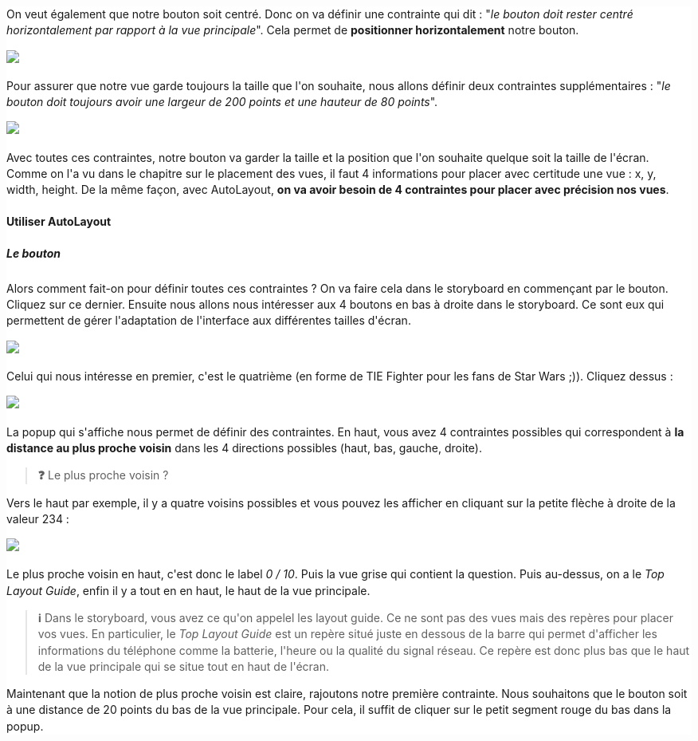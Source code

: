 On veut également que notre bouton soit centré. Donc on va définir une contrainte qui dit : "*le bouton doit rester centré horizontalement par rapport à la vue principale*". Cela permet de **positionner horizontalement** notre bouton.

![](Images/P3_OLD/P3C4_5.png)

Pour assurer que notre vue garde toujours la taille que l'on souhaite, nous allons définir deux contraintes supplémentaires : "*le bouton doit toujours avoir une largeur de 200 points et une hauteur de 80 points*".

![](Images/P3_OLD/P3C4_6.png)

Avec toutes ces contraintes, notre bouton va garder la taille et la position que l'on souhaite quelque soit la taille de l'écran. Comme on l'a vu dans le chapitre sur le placement des vues, il faut 4 informations pour placer avec certitude une vue : x, y, width, height. De la même façon, avec AutoLayout, **on va avoir besoin de 4 contraintes pour placer avec précision nos vues**.

#### Utiliser AutoLayout

##### Le bouton
Alors comment fait-on pour définir toutes ces contraintes ? On va faire cela dans le storyboard en commençant par le bouton. Cliquez sur ce dernier. Ensuite nous allons nous intéresser aux 4 boutons en bas à droite dans le storyboard. Ce sont eux qui permettent de gérer l'adaptation de l'interface aux différentes tailles d'écran.

![](Images/P3_OLD/P3C4_7.png)

Celui qui nous intéresse en premier, c'est le quatrième (en forme de TIE Fighter pour les fans de Star Wars ;)). Cliquez dessus :

![](Images/P3_OLD/P3C4_8.png)

La popup qui s'affiche nous permet de définir des contraintes. En haut, vous avez 4 contraintes possibles qui correspondent à **la distance au plus proche voisin** dans les 4 directions possibles (haut, bas, gauche, droite).

> **:question:** Le plus proche voisin ?

Vers le haut par exemple, il y a quatre voisins possibles et vous pouvez les afficher en cliquant sur la petite flèche à droite de la valeur 234 :

![](Images/P3_OLD/P3C4_9.png)

Le plus proche voisin en haut, c'est donc le label *0 / 10*. Puis la vue grise qui contient la question. Puis au-dessus, on a le *Top Layout Guide*, enfin il y a tout en en haut, le haut de la vue principale.

> **:information_source:** Dans le storyboard, vous avez ce qu'on appelel les layout guide. Ce ne sont pas des vues mais des repères pour placer vos vues. En particulier, le *Top Layout Guide* est un repère situé juste en dessous de la barre qui permet d'afficher les informations du téléphone comme la batterie, l'heure ou la qualité du signal réseau. Ce repère est donc plus bas que le haut de la vue principale qui se situe tout en haut de l'écran.

Maintenant que la notion de plus proche voisin est claire, rajoutons notre première contrainte. Nous souhaitons que le bouton soit à une distance de 20 points du bas de la vue principale. Pour cela, il suffit de cliquer sur le petit segment rouge du bas dans la popup.

